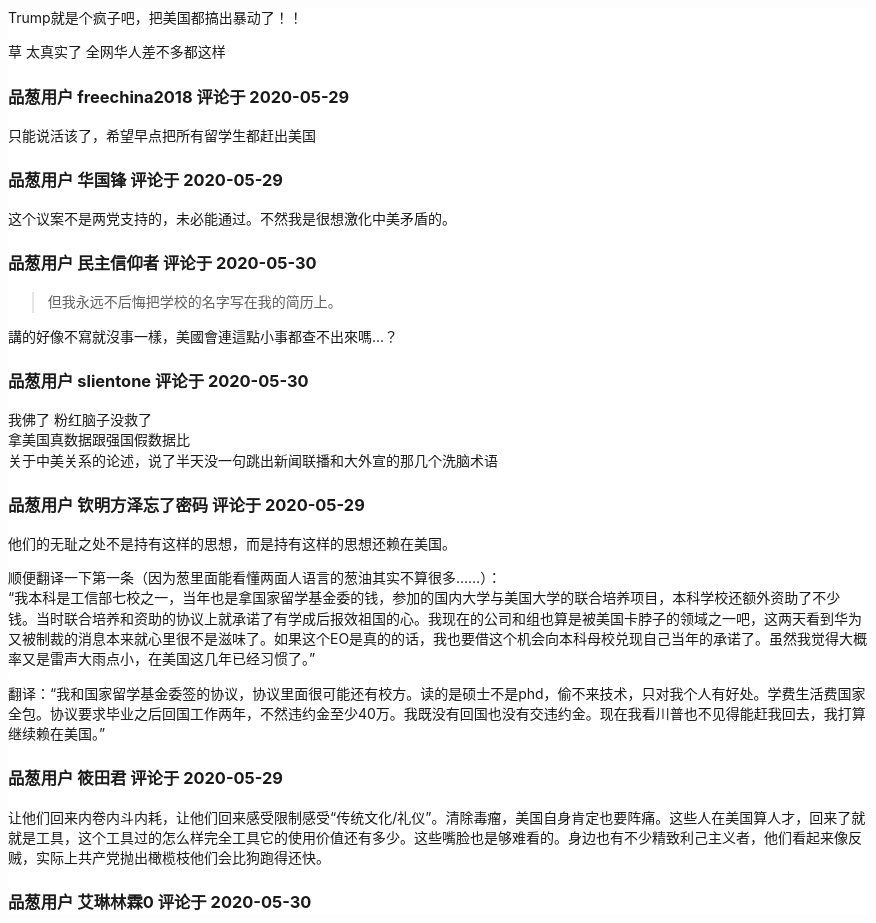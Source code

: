 Trump就是个疯子吧，把美国都搞出暴动了！！  
  
  
草 太真实了 全网华人差不多都这样
        


            
### 品葱用户 **freechina2018** 评论于 2020-05-29
        
只能说活该了，希望早点把所有留学生都赶出美国
        


            
### 品葱用户 **华国锋** 评论于 2020-05-29
        
这个议案不是两党支持的，未必能通过。不然我是很想激化中美矛盾的。
        


            
### 品葱用户 **民主信仰者** 评论于 2020-05-30
        
> 但我永远不后悔把学校的名字写在我的简历上。

  
講的好像不寫就沒事一樣，美國會連這點小事都查不出來嗎...？
        


            
### 品葱用户 **slientone** 评论于 2020-05-30
        
我佛了 粉红脑子没救了  
拿美国真数据跟强国假数据比  
关于中美关系的论述，说了半天没一句跳出新闻联播和大外宣的那几个洗脑术语
        


            
### 品葱用户 **钦明方泽忘了密码** 评论于 2020-05-29
        
他们的无耻之处不是持有这样的思想，而是持有这样的思想还赖在美国。  
  
顺便翻译一下第一条（因为葱里面能看懂两面人语言的葱油其实不算很多……）：  
“我本科是工信部七校之一，当年也是拿国家留学基金委的钱，参加的国内大学与美国大学的联合培养项目，本科学校还额外资助了不少钱。当时联合培养和资助的协议上就承诺了有学成后报效祖国的心。我现在的公司和组也算是被美国卡脖子的领域之一吧，这两天看到华为又被制裁的消息本来就心里很不是滋味了。如果这个EO是真的的话，我也要借这个机会向本科母校兑现自己当年的承诺了。虽然我觉得大概率又是雷声大雨点小，在美国这几年已经习惯了。”  
  
翻译：“我和国家留学基金委签的协议，协议里面很可能还有校方。读的是硕士不是phd，偷不来技术，只对我个人有好处。学费生活费国家全包。协议要求毕业之后回国工作两年，不然违约金至少40万。我既没有回国也没有交违约金。现在我看川普也不见得能赶我回去，我打算继续赖在美国。”
        


            
### 品葱用户 **筱田君** 评论于 2020-05-29
        
让他们回来内卷内斗内耗，让他们回来感受限制感受“传统文化/礼仪”。清除毒瘤，美国自身肯定也要阵痛。这些人在美国算人才，回来了就就是工具，这个工具过的怎么样完全工具它的使用价值还有多少。这些嘴脸也是够难看的。身边也有不少精致利己主义者，他们看起来像反贼，实际上共产党抛出橄榄枝他们会比狗跑得还快。
        


            
### 品葱用户 **艾琳林霖0** 评论于 2020-05-30
        